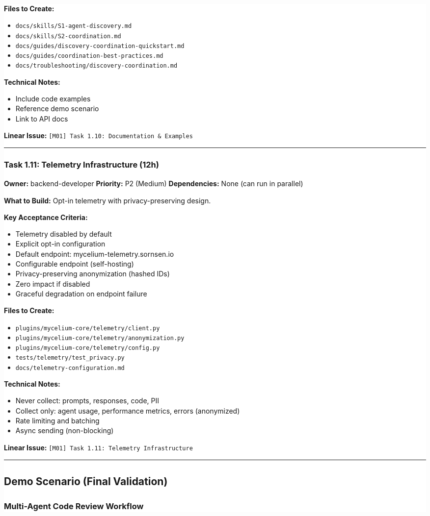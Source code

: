 **Files to Create:**

- `docs/skills/S1-agent-discovery.md`
- `docs/skills/S2-coordination.md`
- `docs/guides/discovery-coordination-quickstart.md`
- `docs/guides/coordination-best-practices.md`
- `docs/troubleshooting/discovery-coordination.md`

**Technical Notes:**

- Include code examples
- Reference demo scenario
- Link to API docs

**Linear Issue:** `[M01] Task 1.10: Documentation & Examples`

______________________________________________________________________

### Task 1.11: Telemetry Infrastructure (12h)

**Owner:** backend-developer **Priority:** P2 (Medium) **Dependencies:** None (can run in parallel)

**What to Build:** Opt-in telemetry with privacy-preserving design.

**Key Acceptance Criteria:**

- Telemetry disabled by default
- Explicit opt-in configuration
- Default endpoint: mycelium-telemetry.sornsen.io
- Configurable endpoint (self-hosting)
- Privacy-preserving anonymization (hashed IDs)
- Zero impact if disabled
- Graceful degradation on endpoint failure

**Files to Create:**

- `plugins/mycelium-core/telemetry/client.py`
- `plugins/mycelium-core/telemetry/anonymization.py`
- `plugins/mycelium-core/telemetry/config.py`
- `tests/telemetry/test_privacy.py`
- `docs/telemetry-configuration.md`

**Technical Notes:**

- Never collect: prompts, responses, code, PII
- Collect only: agent usage, performance metrics, errors (anonymized)
- Rate limiting and batching
- Async sending (non-blocking)

**Linear Issue:** `[M01] Task 1.11: Telemetry Infrastructure`

______________________________________________________________________

## Demo Scenario (Final Validation)

### Multi-Agent Code Review Workflow
